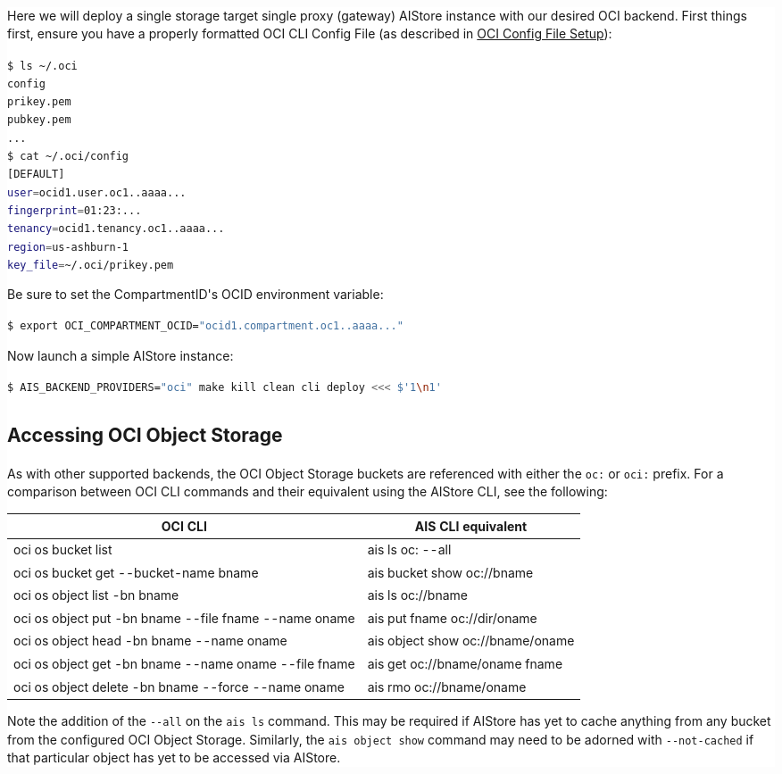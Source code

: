 Here we will deploy a single storage target single proxy (gateway) AIStore instance with our
desired OCI backend. First things first, ensure you have a properly formatted OCI CLI Config
File (as described in
[OCI Config File Setup](https://docs.oracle.com/en-us/iaas/Content/API/Concepts/sdkconfig.htm)):

```sh
$ ls ~/.oci
config
prikey.pem
pubkey.pem
...
$ cat ~/.oci/config
[DEFAULT]
user=ocid1.user.oc1..aaaa...
fingerprint=01:23:...
tenancy=ocid1.tenancy.oc1..aaaa...
region=us-ashburn-1
key_file=~/.oci/prikey.pem
```

Be sure to set the CompartmentID's OCID environment variable:

```sh
$ export OCI_COMPARTMENT_OCID="ocid1.compartment.oc1..aaaa..."
```

Now launch a simple AIStore instance:

```sh
$ AIS_BACKEND_PROVIDERS="oci" make kill clean cli deploy <<< $'1\n1'
```

## Accessing OCI Object Storage

As with other supported backends, the OCI Object Storage buckets are referenced with either the
`oc:` or `oci:` prefix. For a comparison between OCI CLI commands and their equivalent using the
AIStore CLI, see the following:

| OCI CLI                                               | AIS CLI equivalent               |
| ----------------------------------------------------- | -------------------------------- |
| oci os bucket list                                    | ais ls oc: --all                 |
| oci os bucket get --bucket-name bname                 | ais bucket show oc://bname       |
| oci os object list -bn bname                          | ais ls oc://bname                |
| oci os object put -bn bname --file fname --name oname | ais put fname oc://dir/oname     |
| oci os object head -bn bname --name oname             | ais object show oc://bname/oname |
| oci os object get -bn bname --name oname --file fname | ais get oc://bname/oname fname   |
| oci os object delete -bn bname --force --name oname   | ais rmo oc://bname/oname         |

Note the addition of the `--all` on the `ais ls` command. This may be required if AIStore has
yet to cache anything from any bucket from the configured OCI Object Storage. Similarly, the
`ais object show` command may need to be adorned with `--not-cached` if that particular object
has yet to be accessed via AIStore.
